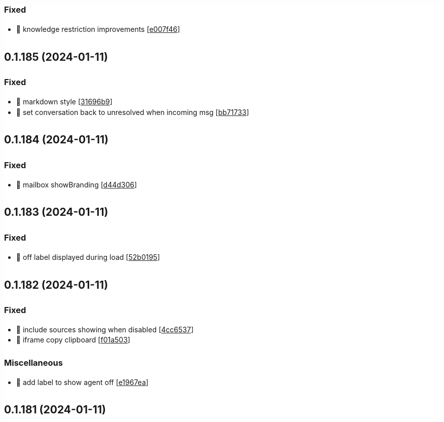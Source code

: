 ### Fixed

- 🐛 knowledge restriction improvements [[e007f46](https://github.com/gmpetrov/databerry/commit/e007f4626ac2404213ccfcd43f51d526bc082372)]


<a name="0.1.185"></a>
## 0.1.185 (2024-01-11)

### Fixed

- 🐛 markdown style [[31696b9](https://github.com/gmpetrov/databerry/commit/31696b98c880a904f66874cbbfb29a49f98942c0)]
- 🐛 set conversation back to unresolved when incoming msg [[bb71733](https://github.com/gmpetrov/databerry/commit/bb717336b0212de4e61a18211c10f22c126013c7)]


<a name="0.1.184"></a>
## 0.1.184 (2024-01-11)

### Fixed

- 🐛 mailbox showBranding [[d44d306](https://github.com/gmpetrov/databerry/commit/d44d306cfc9f431ee55b210fbd1e3b8f2410e7fa)]


<a name="0.1.183"></a>
## 0.1.183 (2024-01-11)

### Fixed

- 🐛 off label displayed during load [[52b0195](https://github.com/gmpetrov/databerry/commit/52b01959f43760fdd31d9f5fc6def92aa9ad54bd)]


<a name="0.1.182"></a>
## 0.1.182 (2024-01-11)

### Fixed

- 🐛 include sources showing when disabled [[4cc6537](https://github.com/gmpetrov/databerry/commit/4cc65374b1bddcbeb77bed2627f644ea1cc2c8ac)]
- 🐛 iframe copy clipboard [[f01a503](https://github.com/gmpetrov/databerry/commit/f01a50356e548ed852f865c3a3e200cecb4b8c9a)]

### Miscellaneous

- 🎸 add label to show agent off [[e1967ea](https://github.com/gmpetrov/databerry/commit/e1967ea037e26509bc359b201e2be8970e9a6fac)]


<a name="0.1.181"></a>
## 0.1.181 (2024-01-11)
